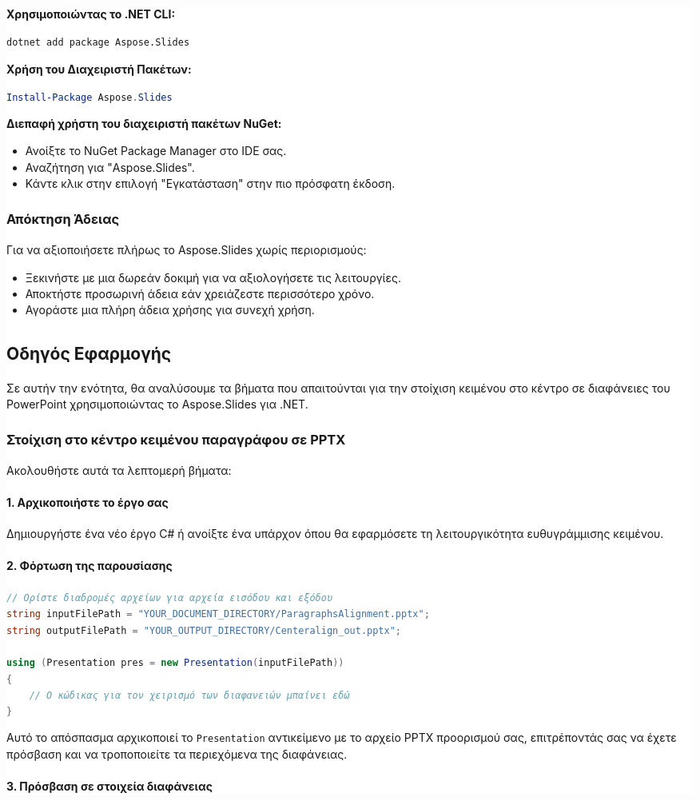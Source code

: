 **Χρησιμοποιώντας το .NET CLI:**

```bash
dotnet add package Aspose.Slides
```

**Χρήση του Διαχειριστή Πακέτων:**

```powershell
Install-Package Aspose.Slides
```

**Διεπαφή χρήστη του διαχειριστή πακέτων NuGet:**
- Ανοίξτε το NuGet Package Manager στο IDE σας.
- Αναζήτηση για "Aspose.Slides".
- Κάντε κλικ στην επιλογή "Εγκατάσταση" στην πιο πρόσφατη έκδοση.

### Απόκτηση Άδειας

Για να αξιοποιήσετε πλήρως το Aspose.Slides χωρίς περιορισμούς:
- Ξεκινήστε με μια δωρεάν δοκιμή για να αξιολογήσετε τις λειτουργίες.
- Αποκτήστε προσωρινή άδεια εάν χρειάζεστε περισσότερο χρόνο.
- Αγοράστε μια πλήρη άδεια χρήσης για συνεχή χρήση.

## Οδηγός Εφαρμογής

Σε αυτήν την ενότητα, θα αναλύσουμε τα βήματα που απαιτούνται για την στοίχιση κειμένου στο κέντρο σε διαφάνειες του PowerPoint χρησιμοποιώντας το Aspose.Slides για .NET.

### Στοίχιση στο κέντρο κειμένου παραγράφου σε PPTX

Ακολουθήστε αυτά τα λεπτομερή βήματα:

#### 1. Αρχικοποιήστε το έργο σας

Δημιουργήστε ένα νέο έργο C# ή ανοίξτε ένα υπάρχον όπου θα εφαρμόσετε τη λειτουργικότητα ευθυγράμμισης κειμένου.

#### 2. Φόρτωση της παρουσίασης

```csharp
// Ορίστε διαδρομές αρχείων για αρχεία εισόδου και εξόδου
string inputFilePath = "YOUR_DOCUMENT_DIRECTORY/ParagraphsAlignment.pptx";
string outputFilePath = "YOUR_OUTPUT_DIRECTORY/Centeralign_out.pptx";

using (Presentation pres = new Presentation(inputFilePath))
{
    // Ο κώδικας για τον χειρισμό των διαφανειών μπαίνει εδώ
}
```

Αυτό το απόσπασμα αρχικοποιεί το `Presentation` αντικείμενο με το αρχείο PPTX προορισμού σας, επιτρέποντάς σας να έχετε πρόσβαση και να τροποποιείτε τα περιεχόμενα της διαφάνειας.

#### 3. Πρόσβαση σε στοιχεία διαφάνειας
